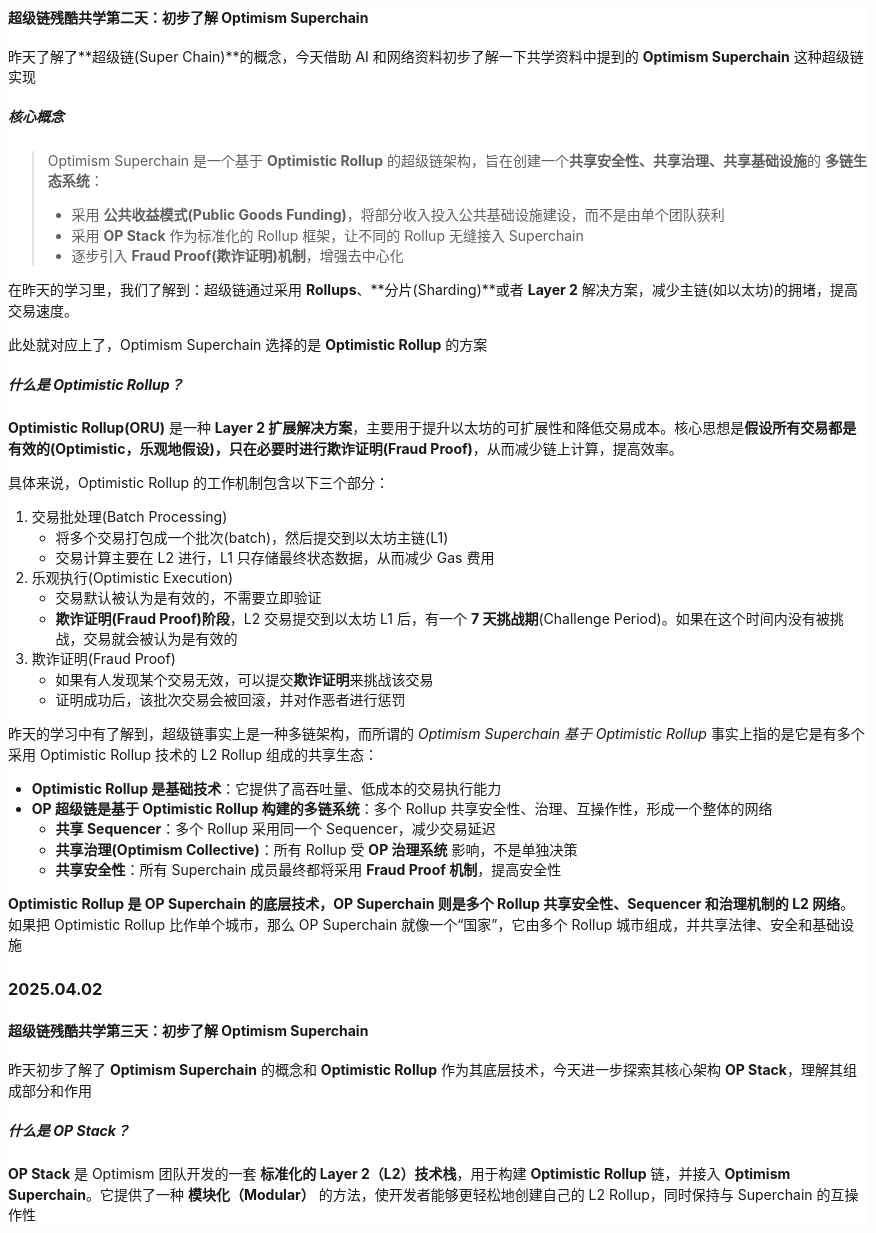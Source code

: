 #### 超级链残酷共学第二天：初步了解 Optimism Superchain

昨天了解了**超级链(Super Chain)**的概念，今天借助 AI 和网络资料初步了解一下共学资料中提到的 **Optimism Superchain** 这种超级链实现

##### 核心概念

> Optimism Superchain 是一个基于 **Optimistic Rollup** 的超级链架构，旨在创建一个**共享安全性、共享治理、共享基础设施**的 **多链生态系统**：
>
> - 采用 **公共收益模式(Public Goods Funding)**，将部分收入投入公共基础设施建设，而不是由单个团队获利
> - 采用 **OP Stack** 作为标准化的 Rollup 框架，让不同的 Rollup 无缝接入 Superchain
> - 逐步引入 **Fraud Proof(欺诈证明)机制**，增强去中心化

在昨天的学习里，我们了解到：超级链通过采用 **Rollups**、**分片(Sharding)**或者 **Layer 2** 解决方案，减少主链(如以太坊)的拥堵，提高交易速度。

此处就对应上了，Optimism Superchain 选择的是  **Optimistic Rollup** 的方案

##### 什么是 Optimistic Rollup？

**Optimistic Rollup(ORU)** 是一种 **Layer 2 扩展解决方案**，主要用于提升以太坊的可扩展性和降低交易成本。核心思想是**假设所有交易都是有效的(Optimistic，乐观地假设)，只在必要时进行欺诈证明(Fraud Proof)**，从而减少链上计算，提高效率。

具体来说，Optimistic Rollup 的工作机制包含以下三个部分：

1. 交易批处理(Batch Processing)
   - 将多个交易打包成一个批次(batch)，然后提交到以太坊主链(L1)
   - 交易计算主要在 L2 进行，L1 只存储最终状态数据，从而减少 Gas 费用
2. 乐观执行(Optimistic Execution)
   - 交易默认被认为是有效的，不需要立即验证
   - **欺诈证明(Fraud Proof)阶段**，L2 交易提交到以太坊 L1 后，有一个 **7 天挑战期**(Challenge Period)。如果在这个时间内没有被挑战，交易就会被认为是有效的
3. 欺诈证明(Fraud Proof)
   - 如果有人发现某个交易无效，可以提交**欺诈证明**来挑战该交易
   - 证明成功后，该批次交易会被回滚，并对作恶者进行惩罚

昨天的学习中有了解到，超级链事实上是一种多链架构，而所谓的 *Optimism Superchain 基于 Optimistic Rollup* 事实上指的是它是有多个采用 Optimistic Rollup 技术的 L2 Rollup 组成的共享生态：

- **Optimistic Rollup 是基础技术**：它提供了高吞吐量、低成本的交易执行能力
- **OP 超级链是基于 Optimistic Rollup 构建的多链系统**：多个 Rollup 共享安全性、治理、互操作性，形成一个整体的网络
  - **共享 Sequencer**：多个 Rollup 采用同一个 Sequencer，减少交易延迟
  - **共享治理(Optimism Collective)**：所有 Rollup 受 **OP 治理系统** 影响，不是单独决策
  - **共享安全性**：所有 Superchain 成员最终都将采用 **Fraud Proof 机制**，提高安全性

**Optimistic Rollup 是 OP Superchain 的底层技术，OP Superchain 则是多个 Rollup 共享安全性、Sequencer 和治理机制的 L2 网络**。如果把 Optimistic Rollup 比作单个城市，那么 OP Superchain 就像一个“国家”，它由多个 Rollup 城市组成，并共享法律、安全和基础设施

### 2025.04.02

#### 超级链残酷共学第三天：初步了解 Optimism Superchain

昨天初步了解了 **Optimism Superchain** 的概念和 **Optimistic Rollup** 作为其底层技术，今天进一步探索其核心架构 **OP Stack**，理解其组成部分和作用

##### 什么是 OP Stack？

**OP Stack** 是 Optimism 团队开发的一套 **标准化的 Layer 2（L2）技术栈**，用于构建 **Optimistic Rollup** 链，并接入 **Optimism Superchain**。它提供了一种 **模块化（Modular）** 的方法，使开发者能够更轻松地创建自己的 L2 Rollup，同时保持与 Superchain 的互操作性

